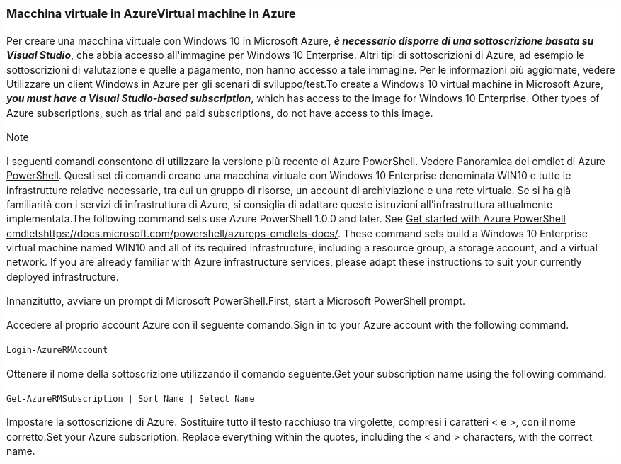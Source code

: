 ### <a name="virtual-machine-in-azure"></a><span data-ttu-id="b8934-143">Macchina virtuale in Azure</span><span class="sxs-lookup"><span data-stu-id="b8934-143">Virtual machine in Azure</span></span>

<span data-ttu-id="b8934-p107">Per creare una macchina virtuale con Windows 10 in Microsoft Azure, ***è necessario disporre di una sottoscrizione basata su Visual Studio***, che abbia accesso all'immagine per Windows 10 Enterprise. Altri tipi di sottoscrizioni di Azure, ad esempio le sottoscrizioni di valutazione e quelle a pagamento, non hanno accesso a tale immagine. Per le informazioni più aggiornate, vedere [Utilizzare un client Windows in Azure per gli scenari di sviluppo/test](https://docs.microsoft.com/azure/virtual-machines/windows/client-images).</span><span class="sxs-lookup"><span data-stu-id="b8934-p107">To create a Windows 10 virtual machine in Microsoft Azure, ***you must have a Visual Studio-based subscription***, which has access to the image for Windows 10 Enterprise. Other types of Azure subscriptions, such as trial and paid subscriptions, do not have access to this image.</span></span>
  
> [!NOTE]
> <span data-ttu-id="b8934-p108">I seguenti comandi consentono di utilizzare la versione più recente di Azure PowerShell. Vedere [Panoramica dei cmdlet di Azure PowerShell](https://docs.microsoft.com/powershell/azureps-cmdlets-docs/). Questi set di comandi creano una macchina virtuale con Windows 10 Enterprise denominata WIN10 e tutte le infrastrutture relative necessarie, tra cui un gruppo di risorse, un account di archiviazione e una rete virtuale. Se si ha già familiarità con i servizi di infrastruttura di Azure, si consiglia di adattare queste istruzioni all’infrastruttura attualmente implementata.</span><span class="sxs-lookup"><span data-stu-id="b8934-p108">The following command sets use Azure PowerShell 1.0.0 and later. See [Get started with Azure PowerShell cmdletshttps://docs.microsoft.com/powershell/azureps-cmdlets-docs/](https://docs.microsoft.com/powershell/azureps-cmdlets-docs/). These command sets build a Windows 10 Enterprise virtual machine named WIN10 and all of its required infrastructure, including a resource group, a storage account, and a virtual network. If you are already familiar with Azure infrastructure services, please adapt these instructions to suit your currently deployed infrastructure.</span></span> 
  
<span data-ttu-id="b8934-151">Innanzitutto, avviare un prompt di Microsoft PowerShell.</span><span class="sxs-lookup"><span data-stu-id="b8934-151">First, start a Microsoft PowerShell prompt.</span></span>
  
<span data-ttu-id="b8934-152">Accedere al proprio account Azure con il seguente comando.</span><span class="sxs-lookup"><span data-stu-id="b8934-152">Sign in to your Azure account with the following command.</span></span>
  
```
Login-AzureRMAccount
```

<span data-ttu-id="b8934-153">Ottenere il nome della sottoscrizione utilizzando il comando seguente.</span><span class="sxs-lookup"><span data-stu-id="b8934-153">Get your subscription name using the following command.</span></span>
  
```
Get-AzureRMSubscription | Sort Name | Select Name
```

<span data-ttu-id="b8934-p109">Impostare la sottoscrizione di Azure. Sostituire tutto il testo racchiuso tra virgolette, compresi i caratteri \< e >, con il nome corretto.</span><span class="sxs-lookup"><span data-stu-id="b8934-p109">Set your Azure subscription. Replace everything within the quotes, including the < and > characters, with the correct name.</span></span>
  